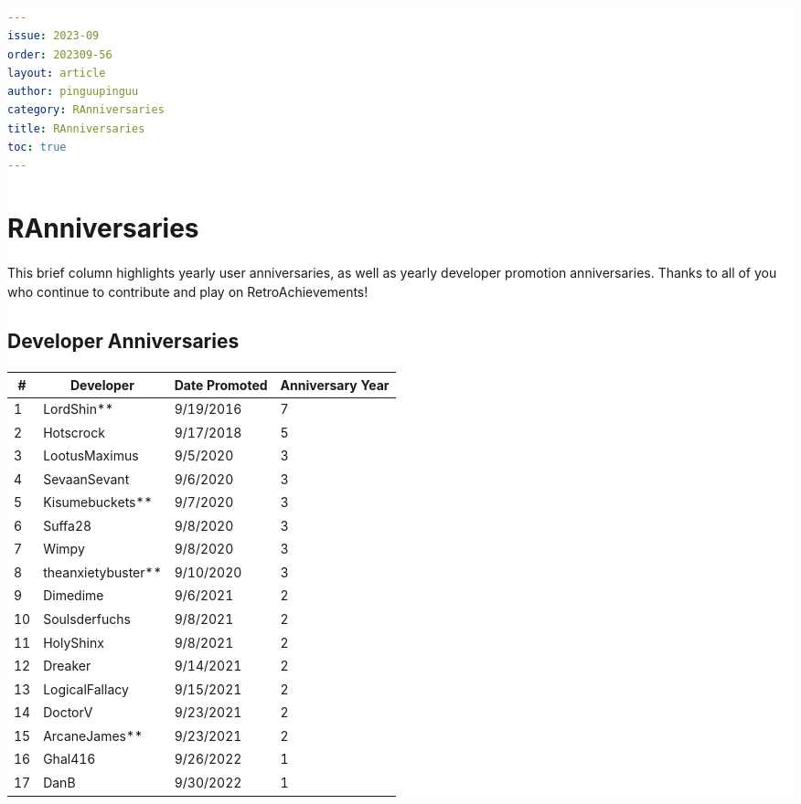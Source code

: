 ```yaml
---
issue: 2023-09
order: 202309-56
layout: article
author: pinguupinguu
category: RAnniversaries
title: RAnniversaries
toc: true
---
```


# RAnniversaries

This brief column highlights yearly user anniversaries, as well as yearly developer promotion anniversaries. Thanks to all of you who continue to contribute and play on RetroAchievements!

## Developer Anniversaries

| #   | Developer          | Date Promoted | Anniversary Year |
| --- | ------------------ | ------------- | ---------------- |
| 1   | LordShin**         | 9/19/2016     | 7                |
| 2   | Hotscrock          | 9/17/2018     | 5                |
| 3   | LootusMaximus      | 9/5/2020      | 3                |
| 4   | SevaanSevant       | 9/6/2020      | 3                |
| 5   | Kisumebuckets**    | 9/7/2020      | 3                |
| 6   | Suffa28            | 9/8/2020      | 3                |
| 7   | Wimpy              | 9/8/2020      | 3                |
| 8   | theanxietybuster** | 9/10/2020     | 3                |
| 9   | Dimedime           | 9/6/2021      | 2                |
| 10  | Soulsderfuchs      | 9/8/2021      | 2                |
| 11  | HolyShinx          | 9/8/2021      | 2                |
| 12  | Dreaker            | 9/14/2021     | 2                |
| 13  | LogicalFallacy     | 9/15/2021     | 2                |
| 14  | DoctorV            | 9/23/2021     | 2                |
| 15  | ArcaneJames**      | 9/23/2021     | 2                |
| 16  | Ghal416            | 9/26/2022     | 1                |
| 17  | DanB               | 9/30/2022     | 1                |
